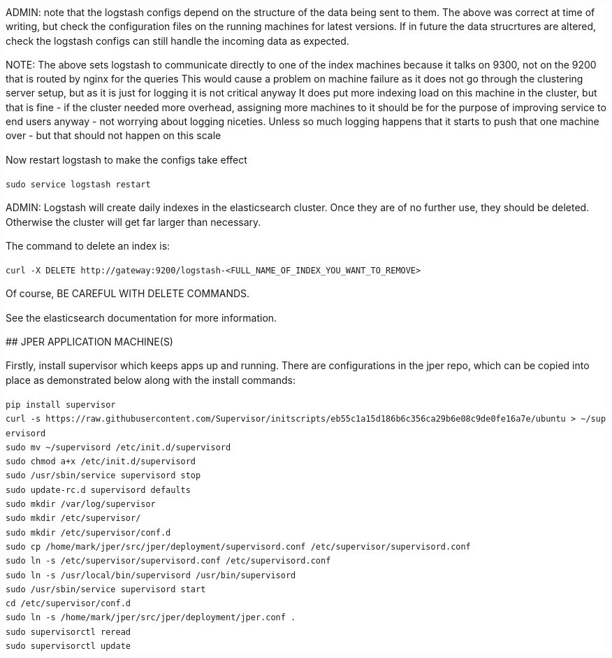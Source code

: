 ADMIN: note that the logstash configs depend on the structure of the data being sent to them. The above was correct at time of writing, but 
check the configuration files on the running machines for latest versions. If in future the data strucrtures are altered, check the logstash 
configs can still handle the incoming data as expected.

NOTE: The above sets logstash to communicate directly to one of the index machines because it talks on 9300, not on the 9200 that is routed by nginx for the queries
This would cause a problem on machine failure as it does not go through the clustering server setup, but as it is just for logging it is not critical anyway
It does put more indexing load on this machine in the cluster, but that is fine - if the cluster needed more overhead, assigning more machines to it should be 
for the purpose of improving service to end users anyway - not worrying about logging niceties. Unless so much logging happens that it starts to push that one machine over - but that should not happen on this scale

Now restart logstash to make the configs take effect

    sudo service logstash restart

ADMIN: Logstash will create daily indexes in the elasticsearch cluster. Once they are of no further use, they should be deleted.
Otherwise the cluster will get far larger than necessary.

The command to delete an index is:

    curl -X DELETE http://gateway:9200/logstash-<FULL_NAME_OF_INDEX_YOU_WANT_TO_REMOVE>

Of course, BE CAREFUL WITH DELETE COMMANDS.

See the elasticsearch documentation for more information.


## JPER APPLICATION MACHINE(S)

Firstly, install supervisor which keeps apps up and running. There are configurations in the jper repo, which can be copied into place 
as demonstrated below along with the install commands:

    pip install supervisor
    curl -s https://raw.githubusercontent.com/Supervisor/initscripts/eb55c1a15d186b6c356ca29b6e08c9de0fe16a7e/ubuntu > ~/supervisord
    sudo mv ~/supervisord /etc/init.d/supervisord
    sudo chmod a+x /etc/init.d/supervisord
    sudo /usr/sbin/service supervisord stop
    sudo update-rc.d supervisord defaults
    sudo mkdir /var/log/supervisor
    sudo mkdir /etc/supervisor/
    sudo mkdir /etc/supervisor/conf.d
    sudo cp /home/mark/jper/src/jper/deployment/supervisord.conf /etc/supervisor/supervisord.conf
    sudo ln -s /etc/supervisor/supervisord.conf /etc/supervisord.conf
    sudo ln -s /usr/local/bin/supervisord /usr/bin/supervisord
    sudo /usr/sbin/service supervisord start
    cd /etc/supervisor/conf.d
    sudo ln -s /home/mark/jper/src/jper/deployment/jper.conf .
    sudo supervisorctl reread
    sudo supervisorctl update
